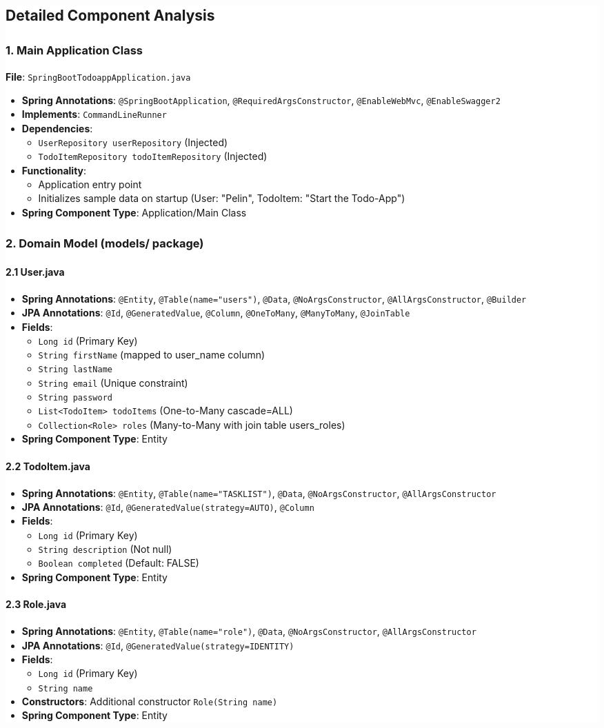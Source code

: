 ## Detailed Component Analysis

### 1. Main Application Class

**File**: `SpringBootTodoappApplication.java`
- **Spring Annotations**: `@SpringBootApplication`, `@RequiredArgsConstructor`, `@EnableWebMvc`, `@EnableSwagger2`
- **Implements**: `CommandLineRunner`
- **Dependencies**: 
  - `UserRepository userRepository` (Injected)
  - `TodoItemRepository todoItemRepository` (Injected)
- **Functionality**: 
  - Application entry point
  - Initializes sample data on startup (User: "Pelin", TodoItem: "Start the Todo-App")
- **Spring Component Type**: Application/Main Class

### 2. Domain Model (models/ package)

#### 2.1 User.java
- **Spring Annotations**: `@Entity`, `@Table(name="users")`, `@Data`, `@NoArgsConstructor`, `@AllArgsConstructor`, `@Builder`
- **JPA Annotations**: `@Id`, `@GeneratedValue`, `@Column`, `@OneToMany`, `@ManyToMany`, `@JoinTable`
- **Fields**:
  - `Long id` (Primary Key)
  - `String firstName` (mapped to user_name column)
  - `String lastName`
  - `String email` (Unique constraint)
  - `String password`
  - `List<TodoItem> todoItems` (One-to-Many cascade=ALL)
  - `Collection<Role> roles` (Many-to-Many with join table users_roles)
- **Spring Component Type**: Entity

#### 2.2 TodoItem.java
- **Spring Annotations**: `@Entity`, `@Table(name="TASKLIST")`, `@Data`, `@NoArgsConstructor`, `@AllArgsConstructor`
- **JPA Annotations**: `@Id`, `@GeneratedValue(strategy=AUTO)`, `@Column`
- **Fields**:
  - `Long id` (Primary Key)
  - `String description` (Not null)
  - `Boolean completed` (Default: FALSE)
- **Spring Component Type**: Entity

#### 2.3 Role.java
- **Spring Annotations**: `@Entity`, `@Table(name="role")`, `@Data`, `@NoArgsConstructor`, `@AllArgsConstructor`
- **JPA Annotations**: `@Id`, `@GeneratedValue(strategy=IDENTITY)`
- **Fields**:
  - `Long id` (Primary Key)
  - `String name`
- **Constructors**: Additional constructor `Role(String name)`
- **Spring Component Type**: Entity
